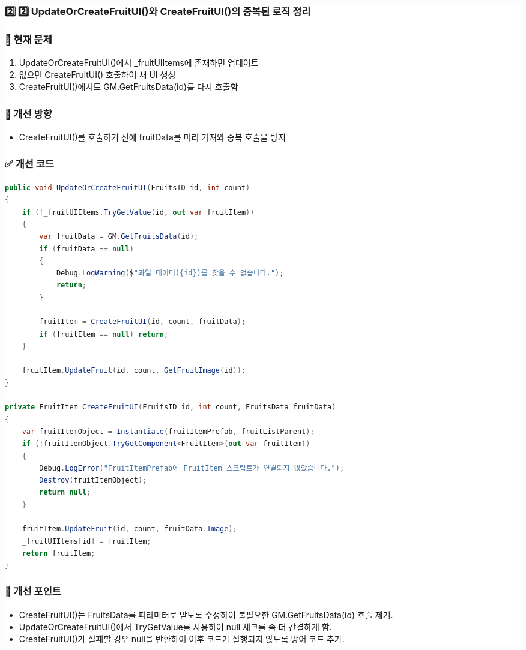 ### 2️⃣ 2️⃣ UpdateOrCreateFruitUI()와 CreateFruitUI()의 중복된 로직 정리

### 🔹 현재 문제
1. UpdateOrCreateFruitUI()에서 _fruitUIItems에 존재하면 업데이트
2. 없으면 CreateFruitUI() 호출하여 새 UI 생성
3. CreateFruitUI()에서도 GM.GetFruitsData(id)를 다시 호출함
### 🔹 개선 방향
- CreateFruitUI()를 호출하기 전에 fruitData를 미리 가져와 중복 호출을 방지

### ✅ 개선 코드
```csharp
public void UpdateOrCreateFruitUI(FruitsID id, int count)
{
    if (!_fruitUIItems.TryGetValue(id, out var fruitItem))
    {
        var fruitData = GM.GetFruitsData(id);
        if (fruitData == null)
        {
            Debug.LogWarning($"과일 데이터({id})를 찾을 수 없습니다.");
            return;
        }

        fruitItem = CreateFruitUI(id, count, fruitData);
        if (fruitItem == null) return;
    }

    fruitItem.UpdateFruit(id, count, GetFruitImage(id));
}

private FruitItem CreateFruitUI(FruitsID id, int count, FruitsData fruitData)
{
    var fruitItemObject = Instantiate(fruitItemPrefab, fruitListParent);
    if (!fruitItemObject.TryGetComponent<FruitItem>(out var fruitItem))
    {
        Debug.LogError("FruitItemPrefab에 FruitItem 스크립트가 연결되지 않았습니다.");
        Destroy(fruitItemObject);
        return null;
    }

    fruitItem.UpdateFruit(id, count, fruitData.Image);
    _fruitUIItems[id] = fruitItem;
    return fruitItem;
}
```
### 📌 개선 포인트
- CreateFruitUI()는 FruitsData를 파라미터로 받도록 수정하여 불필요한 GM.GetFruitsData(id) 호출 제거.
- UpdateOrCreateFruitUI()에서 TryGetValue를 사용하여 null 체크를 좀 더 간결하게 함.
- CreateFruitUI()가 실패할 경우 null을 반환하여 이후 코드가 실행되지 않도록 방어 코드 추가.
